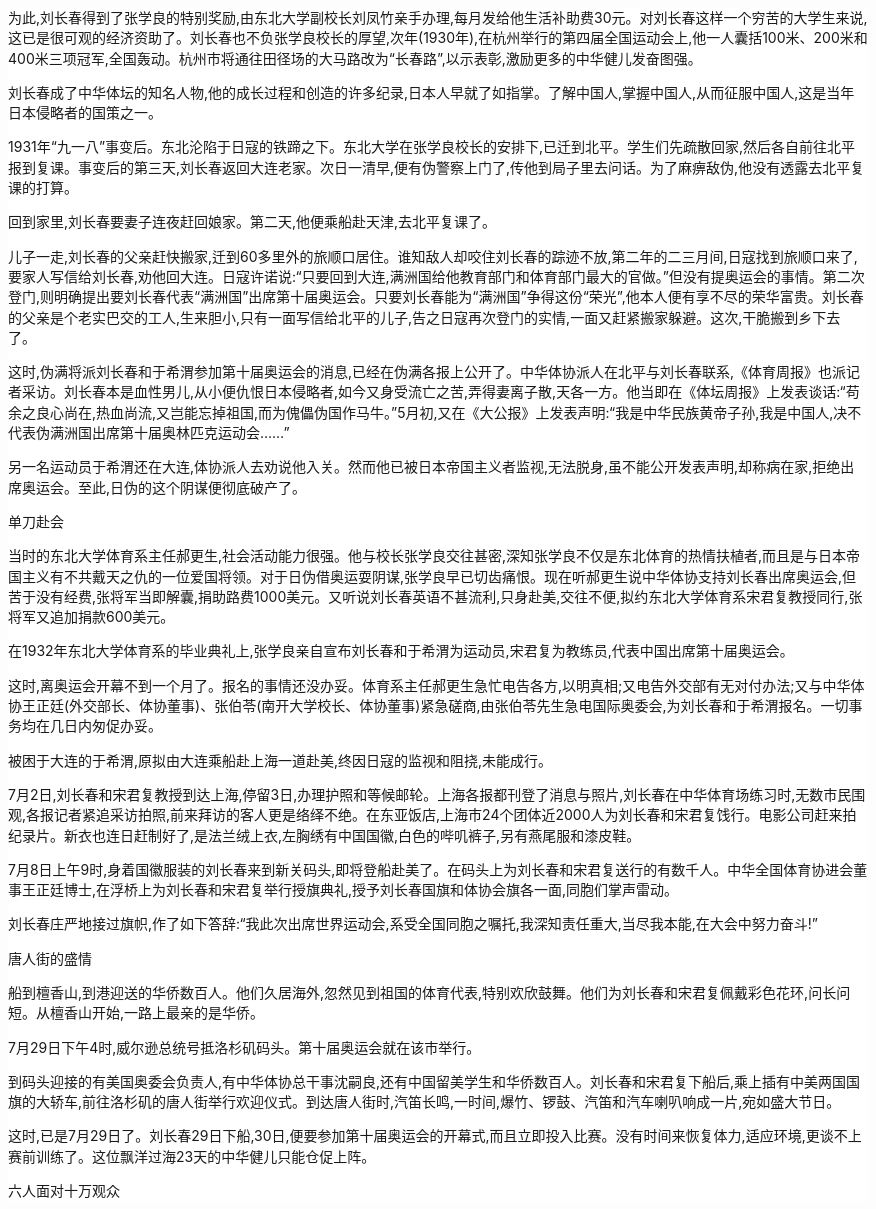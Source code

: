 为此,刘长春得到了张学良的特别奖励,由东北大学副校长刘凤竹亲手办理,每月发给他生活补助费30元。对刘长春这样一个穷苦的大学生来说,这已是很可观的经济资助了。刘长春也不负张学良校长的厚望,次年(1930年),在杭州举行的第四届全国运动会上,他一人囊括100米、200米和400米三项冠军,全国轰动。杭州市将通往田径场的大马路改为“长春路”,以示表彰,激励更多的中华健儿发奋图强。

刘长春成了中华体坛的知名人物,他的成长过程和创造的许多纪录,日本人早就了如指掌。了解中国人,掌握中国人,从而征服中国人,这是当年日本侵略者的国策之一。


1931年“九一八”事变后。东北沦陷于日寇的铁蹄之下。东北大学在张学良校长的安排下,已迁到北平。学生们先疏散回家,然后各自前往北平报到复课。事变后的第三天,刘长春返回大连老家。次日一清早,便有伪警察上门了,传他到局子里去问话。为了麻痹敌伪,他没有透露去北平复课的打算。

回到家里,刘长春要妻子连夜赶回娘家。第二天,他便乘船赴天津,去北平复课了。


儿子一走,刘长春的父亲赶快搬家,迁到60多里外的旅顺口居住。谁知敌人却咬住刘长春的踪迹不放,第二年的二三月间,日寇找到旅顺口来了,要家人写信给刘长春,劝他回大连。日寇许诺说:“只要回到大连,满洲国给他教育部门和体育部门最大的官做。”但没有提奥运会的事情。第二次登门,则明确提出要刘长春代表“满洲国”出席第十届奥运会。只要刘长春能为“满洲国”争得这份“荣光”,他本人便有享不尽的荣华富贵。刘长春的父亲是个老实巴交的工人,生来胆小,只有一面写信给北平的儿子,告之日寇再次登门的实情,一面又赶紧搬家躲避。这次,干脆搬到乡下去了。


这时,伪满将派刘长春和于希渭参加第十届奥运会的消息,已经在伪满各报上公开了。中华体协派人在北平与刘长春联系,《体育周报》也派记者采访。刘长春本是血性男儿,从小便仇恨日本侵略者,如今又身受流亡之苦,弄得妻离子散,天各一方。他当即在《体坛周报》上发表谈话:“苟余之良心尚在,热血尚流,又岂能忘掉祖国,而为傀儡伪国作马牛。”5月初,又在《大公报》上发表声明:“我是中华民族黄帝子孙,我是中国人,决不代表伪满洲国出席第十届奥林匹克运动会……”


另一名运动员于希渭还在大连,体协派人去劝说他入关。然而他已被日本帝国主义者监视,无法脱身,虽不能公开发表声明,却称病在家,拒绝出席奥运会。至此,日伪的这个阴谋便彻底破产了。

单刀赴会


当时的东北大学体育系主任郝更生,社会活动能力很强。他与校长张学良交往甚密,深知张学良不仅是东北体育的热情扶植者,而且是与日本帝国主义有不共戴天之仇的一位爱国将领。对于日伪借奥运耍阴谋,张学良早已切齿痛恨。现在听郝更生说中华体协支持刘长春出席奥运会,但苦于没有经费,张将军当即解囊,捐助路费1000美元。又听说刘长春英语不甚流利,只身赴美,交往不便,拟约东北大学体育系宋君复教授同行,张将军又追加捐款600美元。

在1932年东北大学体育系的毕业典礼上,张学良亲自宣布刘长春和于希渭为运动员,宋君复为教练员,代表中国出席第十届奥运会。


这时,离奥运会开幕不到一个月了。报名的事情还没办妥。体育系主任郝更生急忙电告各方,以明真相;又电告外交部有无对付办法;又与中华体协王正廷(外交部长、体协董事)、张伯苓(南开大学校长、体协董事)紧急磋商,由张伯苓先生急电国际奥委会,为刘长春和于希渭报名。一切事务均在几日内匆促办妥。

被困于大连的于希渭,原拟由大连乘船赴上海一道赴美,终因日寇的监视和阻挠,未能成行。


7月2日,刘长春和宋君复教授到达上海,停留3日,办理护照和等候邮轮。上海各报都刊登了消息与照片,刘长春在中华体育场练习时,无数市民围观,各报记者紧追采访拍照,前来拜访的客人更是络绎不绝。在东亚饭店,上海市24个团体近2000人为刘长春和宋君复饯行。电影公司赶来拍纪录片。新衣也连日赶制好了,是法兰绒上衣,左胸绣有中国国徽,白色的哔叽裤子,另有燕尾服和漆皮鞋。


7月8日上午9时,身着国徽服装的刘长春来到新关码头,即将登船赴美了。在码头上为刘长春和宋君复送行的有数千人。中华全国体育协进会董事王正廷博士,在浮桥上为刘长春和宋君复举行授旗典礼,授予刘长春国旗和体协会旗各一面,同胞们掌声雷动。

刘长春庄严地接过旗帜,作了如下答辞:“我此次出席世界运动会,系受全国同胞之嘱托,我深知责任重大,当尽我本能,在大会中努力奋斗!”

唐人街的盛情


船到檀香山,到港迎送的华侨数百人。他们久居海外,忽然见到祖国的体育代表,特别欢欣鼓舞。他们为刘长春和宋君复佩戴彩色花环,问长问短。从檀香山开始,一路上最亲的是华侨。

7月29日下午4时,威尔逊总统号抵洛杉矶码头。第十届奥运会就在该市举行。


到码头迎接的有美国奥委会负责人,有中华体协总干事沈嗣良,还有中国留美学生和华侨数百人。刘长春和宋君复下船后,乘上插有中美两国国旗的大轿车,前往洛杉矶的唐人街举行欢迎仪式。到达唐人街时,汽笛长鸣,一时间,爆竹、锣鼓、汽笛和汽车喇叭响成一片,宛如盛大节日。


这时,已是7月29日了。刘长春29日下船,30日,便要参加第十届奥运会的开幕式,而且立即投入比赛。没有时间来恢复体力,适应环境,更谈不上赛前训练了。这位飘洋过海23天的中华健儿只能仓促上阵。

六人面对十万观众
